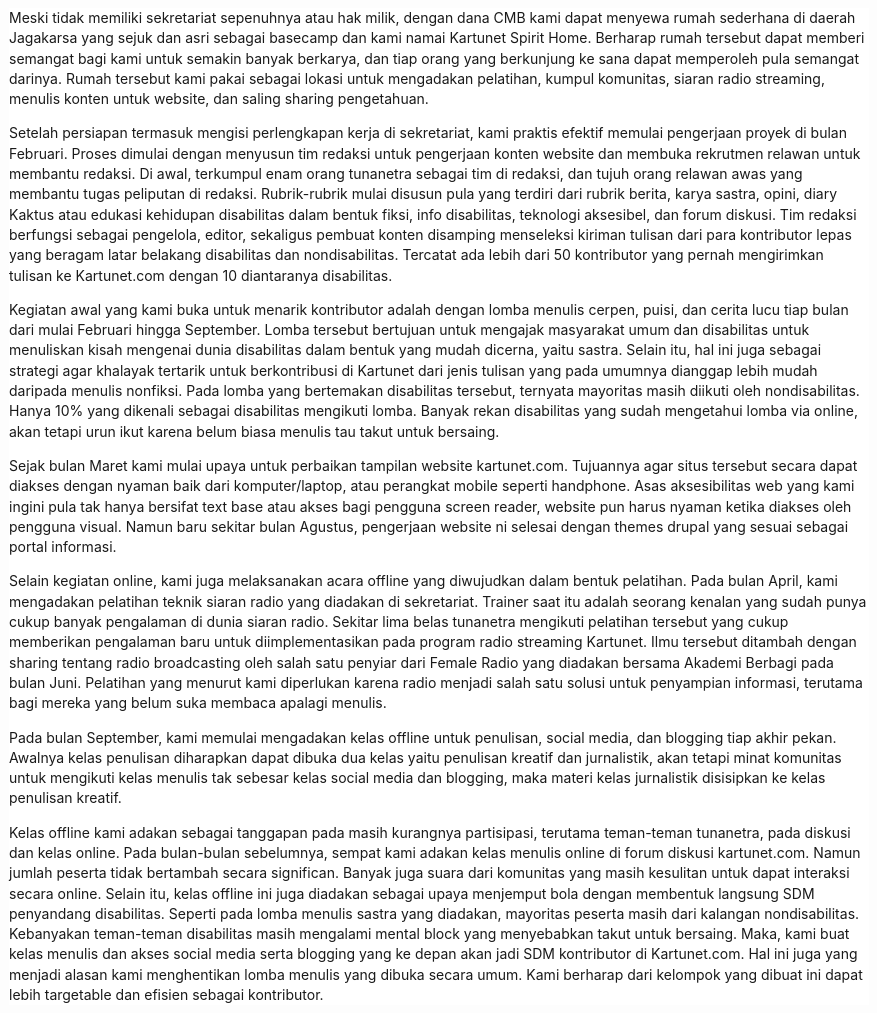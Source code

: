 Meski tidak memiliki sekretariat sepenuhnya atau hak milik, dengan dana CMB kami dapat menyewa rumah sederhana di daerah Jagakarsa yang sejuk dan asri sebagai basecamp dan kami namai Kartunet Spirit Home. Berharap rumah tersebut dapat memberi semangat bagi kami untuk semakin banyak berkarya, dan tiap orang yang berkunjung ke sana dapat memperoleh pula semangat darinya. Rumah tersebut kami pakai sebagai lokasi untuk mengadakan pelatihan, kumpul komunitas, siaran radio streaming, menulis konten untuk website, dan saling sharing pengetahuan.

Setelah persiapan termasuk mengisi perlengkapan kerja di sekretariat, kami praktis efektif memulai pengerjaan proyek di bulan Februari. Proses dimulai dengan menyusun tim redaksi untuk pengerjaan konten website dan membuka rekrutmen relawan untuk membantu redaksi. Di awal, terkumpul enam orang tunanetra sebagai tim di redaksi, dan tujuh orang relawan awas yang membantu tugas peliputan di redaksi. Rubrik-rubrik mulai disusun pula yang terdiri dari rubrik berita, karya sastra, opini, diary Kaktus atau edukasi kehidupan disabilitas dalam bentuk fiksi, info disabilitas, teknologi aksesibel, dan forum diskusi. Tim redaksi berfungsi sebagai pengelola, editor, sekaligus pembuat konten disamping menseleksi kiriman tulisan dari para kontributor lepas yang beragam latar belakang disabilitas dan nondisabilitas. Tercatat ada lebih dari 50 kontributor yang pernah mengirimkan tulisan ke Kartunet.com dengan 10 diantaranya disabilitas.

Kegiatan awal yang kami buka untuk menarik kontributor adalah dengan lomba menulis cerpen, puisi, dan cerita lucu tiap bulan dari mulai Februari hingga September. Lomba tersebut bertujuan untuk mengajak masyarakat umum dan disabilitas untuk menuliskan kisah mengenai dunia disabilitas dalam bentuk yang mudah dicerna, yaitu sastra. Selain itu, hal ini juga sebagai strategi agar khalayak tertarik untuk berkontribusi di Kartunet dari jenis tulisan yang pada umumnya dianggap lebih mudah daripada menulis nonfiksi. Pada lomba yang bertemakan disabilitas tersebut, ternyata mayoritas masih diikuti oleh nondisabilitas. Hanya 10% yang dikenali sebagai disabilitas mengikuti lomba. Banyak rekan disabilitas yang sudah mengetahui lomba via online, akan tetapi urun ikut karena belum biasa menulis tau takut untuk bersaing.

Sejak bulan Maret kami mulai upaya untuk perbaikan tampilan website kartunet.com. Tujuannya agar situs tersebut secara dapat diakses dengan nyaman baik dari komputer/laptop, atau perangkat mobile seperti handphone. Asas aksesibilitas web yang kami ingini pula tak hanya bersifat text base atau akses bagi pengguna screen reader, website pun harus nyaman ketika diakses oleh pengguna visual. Namun baru sekitar bulan Agustus, pengerjaan website ni selesai dengan themes drupal yang sesuai sebagai portal informasi.

Selain kegiatan online, kami juga melaksanakan acara offline yang diwujudkan dalam bentuk pelatihan. Pada bulan April, kami mengadakan pelatihan teknik siaran radio yang diadakan di sekretariat. Trainer saat itu adalah seorang kenalan yang sudah punya cukup banyak pengalaman di dunia siaran radio. Sekitar lima belas tunanetra mengikuti pelatihan tersebut yang cukup memberikan pengalaman baru untuk diimplementasikan pada program radio streaming Kartunet. Ilmu tersebut ditambah dengan sharing tentang radio broadcasting oleh salah satu penyiar dari Female Radio yang diadakan bersama Akademi Berbagi pada bulan Juni. Pelatihan yang menurut kami diperlukan karena radio menjadi salah satu solusi untuk penyampian informasi, terutama bagi mereka yang belum suka membaca apalagi menulis.

Pada bulan September, kami memulai mengadakan kelas offline untuk penulisan, social media, dan blogging tiap akhir pekan. Awalnya kelas penulisan diharapkan dapat dibuka dua kelas yaitu penulisan kreatif dan jurnalistik, akan tetapi minat komunitas untuk mengikuti kelas menulis tak sebesar kelas social media dan blogging, maka materi kelas jurnalistik disisipkan ke kelas penulisan kreatif.

Kelas offline kami adakan sebagai tanggapan pada masih kurangnya partisipasi, terutama teman-teman tunanetra, pada diskusi dan kelas online. Pada bulan-bulan sebelumnya, sempat kami adakan kelas menulis online di forum diskusi kartunet.com. Namun jumlah peserta tidak bertambah secara significan. Banyak juga suara dari komunitas yang masih kesulitan untuk dapat interaksi secara online. Selain itu, kelas offline ini juga diadakan sebagai upaya menjemput bola dengan membentuk langsung SDM penyandang disabilitas. Seperti pada lomba menulis sastra yang diadakan, mayoritas peserta masih dari kalangan nondisabilitas. Kebanyakan teman-teman disabilitas masih mengalami mental block yang menyebabkan takut untuk bersaing. Maka, kami buat kelas menulis dan akses social media serta blogging yang ke depan akan jadi SDM kontributor di Kartunet.com. Hal ini juga yang menjadi alasan kami menghentikan lomba menulis yang dibuka secara umum. Kami berharap dari kelompok yang dibuat ini dapat lebih targetable dan efisien sebagai kontributor.

